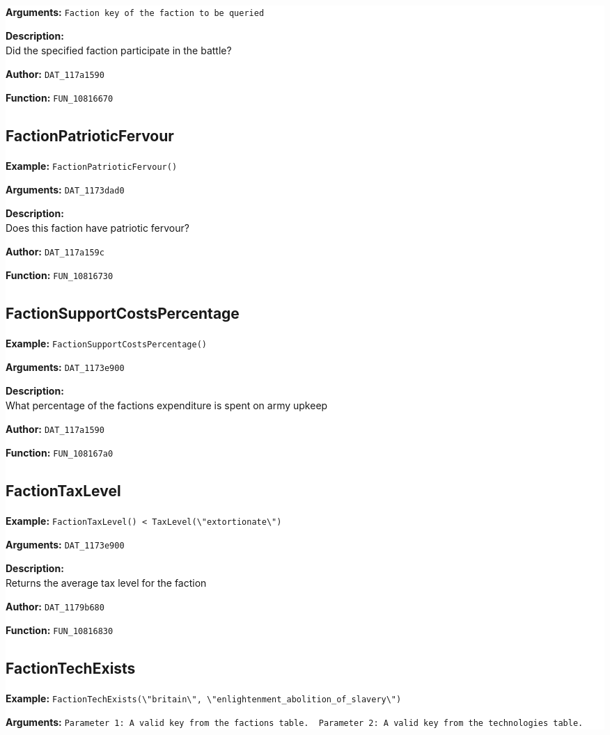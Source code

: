 **Arguments:** `Faction key of the faction to be queried`

**Description:**  
Did the specified faction participate in the battle?

**Author:** `DAT_117a1590`

**Function:** `FUN_10816670`



## FactionPatrioticFervour

**Example:** `FactionPatrioticFervour()`

**Arguments:** `DAT_1173dad0`

**Description:**  
Does this faction have patriotic fervour?

**Author:** `DAT_117a159c`

**Function:** `FUN_10816730`



## FactionSupportCostsPercentage

**Example:** `FactionSupportCostsPercentage()`

**Arguments:** `DAT_1173e900`

**Description:**  
What percentage of the factions expenditure is spent on army upkeep

**Author:** `DAT_117a1590`

**Function:** `FUN_108167a0`



## FactionTaxLevel

**Example:** `FactionTaxLevel() < TaxLevel(\"extortionate\")`

**Arguments:** `DAT_1173e900`

**Description:**  
Returns the average tax level for the faction

**Author:** `DAT_1179b680`

**Function:** `FUN_10816830`



## FactionTechExists

**Example:** `FactionTechExists(\"britain\", \"enlightenment_abolition_of_slavery\")`

**Arguments:** `Parameter 1: A valid key from the factions table.  Parameter 2: A valid key from the technologies table.`
